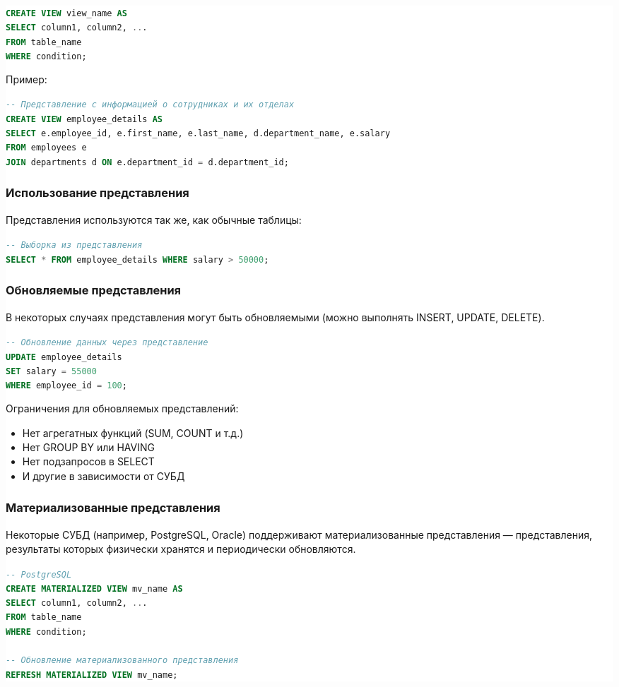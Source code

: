 ```sql
CREATE VIEW view_name AS
SELECT column1, column2, ...
FROM table_name
WHERE condition;
```

Пример:
```sql
-- Представление с информацией о сотрудниках и их отделах
CREATE VIEW employee_details AS
SELECT e.employee_id, e.first_name, e.last_name, d.department_name, e.salary
FROM employees e
JOIN departments d ON e.department_id = d.department_id;
```

### Использование представления

Представления используются так же, как обычные таблицы:

```sql
-- Выборка из представления
SELECT * FROM employee_details WHERE salary > 50000;
```

### Обновляемые представления

В некоторых случаях представления могут быть обновляемыми (можно выполнять INSERT, UPDATE, DELETE).

```sql
-- Обновление данных через представление
UPDATE employee_details
SET salary = 55000
WHERE employee_id = 100;
```

Ограничения для обновляемых представлений:
- Нет агрегатных функций (SUM, COUNT и т.д.)
- Нет GROUP BY или HAVING
- Нет подзапросов в SELECT
- И другие в зависимости от СУБД

### Материализованные представления

Некоторые СУБД (например, PostgreSQL, Oracle) поддерживают материализованные представления — представления, результаты которых физически хранятся и периодически обновляются.

```sql
-- PostgreSQL
CREATE MATERIALIZED VIEW mv_name AS
SELECT column1, column2, ...
FROM table_name
WHERE condition;

-- Обновление материализованного представления
REFRESH MATERIALIZED VIEW mv_name;
```
